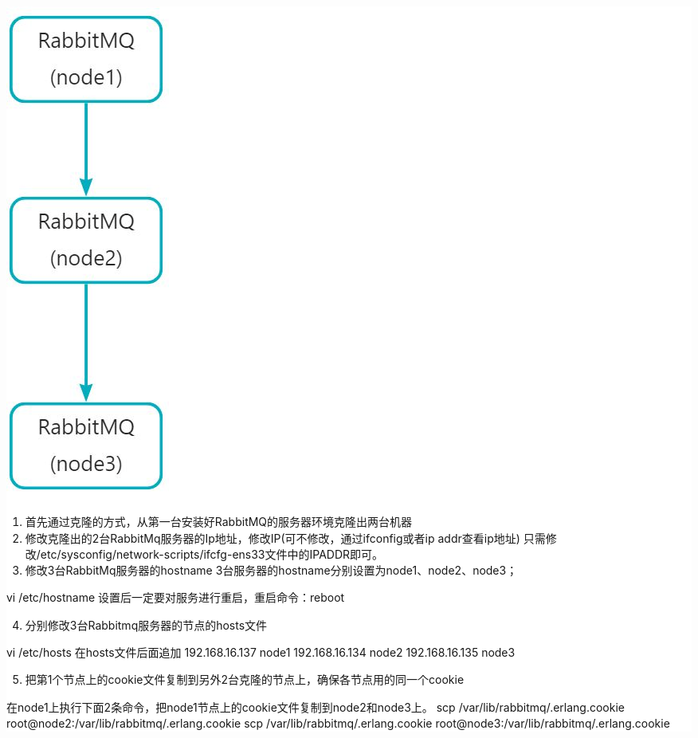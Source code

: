 ![1679906995507-05cfcd7c-99bb-437a-be21-f25c5293de40.jpeg](./img/-PfNXzHHUMXkuRwt/1679906995507-05cfcd7c-99bb-437a-be21-f25c5293de40-673576.jpeg)

1. 首先通过克隆的方式，从第一台安装好RabbitMQ的服务器环境克隆出两台机器
2. 修改克隆出的2台RabbitMq服务器的Ip地址，修改IP(可不修改，通过ifconfig或者ip addr查看ip地址)
只需修改/etc/sysconfig/network-scripts/ifcfg-ens33文件中的IPADDR即可。
3. 修改3台RabbitMq服务器的hostname
3台服务器的hostname分别设置为node1、node2、node3；

vi /etc/hostname
设置后一定要对服务进行重启，重启命令：reboot

4. 分别修改3台Rabbitmq服务器的节点的hosts文件

vi /etc/hosts
在hosts文件后面追加
192.168.16.137 node1
192.168.16.134 node2
192.168.16.135 node3

5.  把第1个节点上的cookie文件复制到另外2台克隆的节点上，确保各节点用的同一个cookie

在node1上执行下面2条命令，把node1节点上的cookie文件复制到node2和node3上。
scp /var/lib/rabbitmq/.erlang.cookie root@node2:/var/lib/rabbitmq/.erlang.cookie
scp /var/lib/rabbitmq/.erlang.cookie root@node3:/var/lib/rabbitmq/.erlang.cookie
